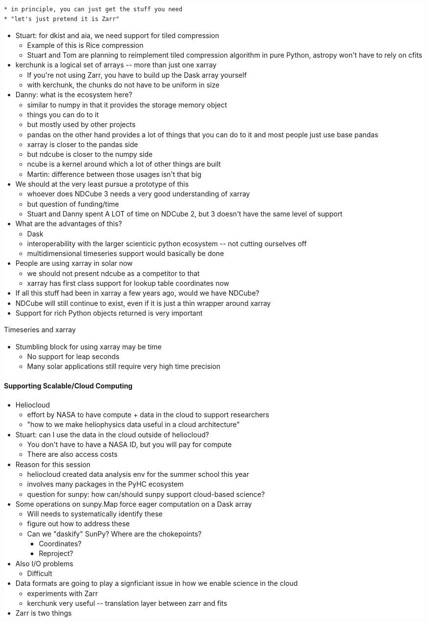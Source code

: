     * in principle, you can just get the stuff you need
    * "let's just pretend it is Zarr"
* Stuart: for dkist and aia, we need support for tiled compression
    * Example of this is Rice compression
    * Stuart and Tom are planning to reimplement tiled compression algorithm in pure Python, astropy won't have to rely on cfits
* kerchunk is a logical set of arrays -- more than just one xarray
    * If you're not using Zarr, you have to build up the Dask array yourself
    * with kerchunk, the chunks do not have to be uniform in size
* Danny: what is the ecosystem here?
    * similar to numpy in that it provides the storage memory object
    * things you can do to it
    * but mostly used by other projects
    * pandas on the other hand provides a lot of things that you can do to it and most people just use base pandas
    * xarray is closer to the pandas side
    * but ndcube is closer to the numpy side
    * ncube is a kernel around which a lot of other things are built
    * Martin: difference between those usages isn't that big
* We should at the very least pursue a prototype of this
    * whoever does NDCube 3 needs a very good understanding of xarray
    * but question of funding/time
    * Stuart and Danny spent A LOT of time on NDCube 2, but 3 doesn't have the same level of support
* What are the advantages of this?
    * Dask
    * interoperability with the larger scienticic python ecosystem -- not cutting ourselves off
    * multidimensional timeseries support would basically be done
* People are using xarray in solar now
    * we should not present ndcube as a competitor to that
    * xarray has first class support for lookup table coordinates now
* If all this stuff had been in xarray a few years ago, would we have NDCube?
* NDCube will still continue to exist, even if it is just a thin wrapper around xarray
* Support for rich Python objects returned is very important


Timeseries and xarray

* Stumbling block for using xarray may be time
    * No support for leap seconds
    * Many solar applications still require very high time precision

#### Supporting Scalable/Cloud Computing

* Heliocloud
    * effort by NASA to have compute + data in the cloud to support researchers
    * "how to we make heliophysics data useful in a cloud architecture"
* Stuart: can I use the data in the cloud outside of heliocloud?
    * You don't have to have a NASA ID, but you will pay for compute
    * There are also access costs
* Reason for this session
    * heliocloud created data analysis env for the summer school this year
    * involves many packages in the PyHC ecosystem
    * question for sunpy: how can/should sunpy support cloud-based science?
* Some operations on sunpy.Map force eager computation on a Dask array
    * Will needs to systematically identify these
    * figure out how to address these
    * Can we "daskify" SunPy? Where are the chokepoints?
        * Coordinates?
        * Reproject?
* Also I/O problems
    * Difficult
* Data formats are going to play a signficiant issue in how we enable science in the cloud
    * experiments with Zarr
    * kerchunk very useful -- translation layer between zarr and fits
* Zarr is two things